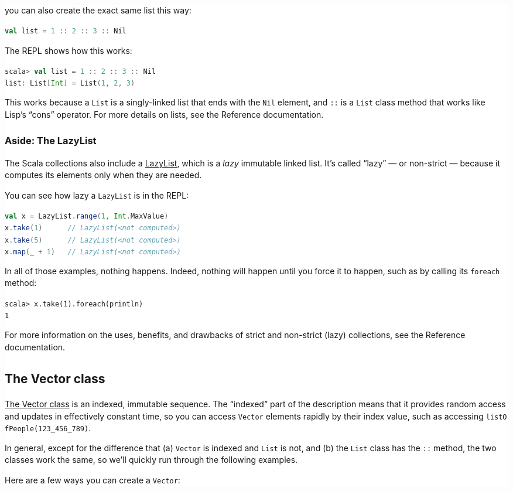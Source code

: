you can also create the exact same list this way:

```scala
val list = 1 :: 2 :: 3 :: Nil
```

The REPL shows how this works:

```scala
scala> val list = 1 :: 2 :: 3 :: Nil
list: List[Int] = List(1, 2, 3)
```

This works because a `List` is a singly-linked list that ends with the `Nil` element, and `::` is a `List` class method that works like Lisp’s “cons” operator. For more details on lists, see the Reference documentation.


### Aside: The LazyList

The Scala collections also include a [LazyList](https://www.scala-lang.org/api/current/scala/collection/immutable/LazyList.html), which is a _lazy_ immutable linked list. It’s called “lazy” — or non-strict — because it computes its elements only when they are needed.

You can see how lazy a `LazyList` is in the REPL:

```scala
val x = LazyList.range(1, Int.MaxValue)
x.take(1)      // LazyList(<not computed>)
x.take(5)      // LazyList(<not computed>)
x.map(_ + 1)   // LazyList(<not computed>)
```

In all of those examples, nothing happens. Indeed, nothing will happen until you force it to happen, such as by calling its `foreach` method:

````
scala> x.take(1).foreach(println)
1
````

For more information on the uses, benefits, and drawbacks of strict and non-strict (lazy) collections, see the Reference documentation.





## The Vector class

[The Vector class](https://www.scala-lang.org/api/current/scala/collection/immutable/Vector.html) is an indexed, immutable sequence. The “indexed” part of the description means that it provides random access and updates in effectively constant time, so you can access `Vector` elements rapidly by their index value, such as accessing `listOfPeople(123_456_789)`.

In general, except for the difference that (a) `Vector` is indexed and `List` is not, and (b) the `List` class has the `::` method, the two classes work the same, so we’ll quickly run through the following examples.

Here are a few ways you can create a `Vector`:

